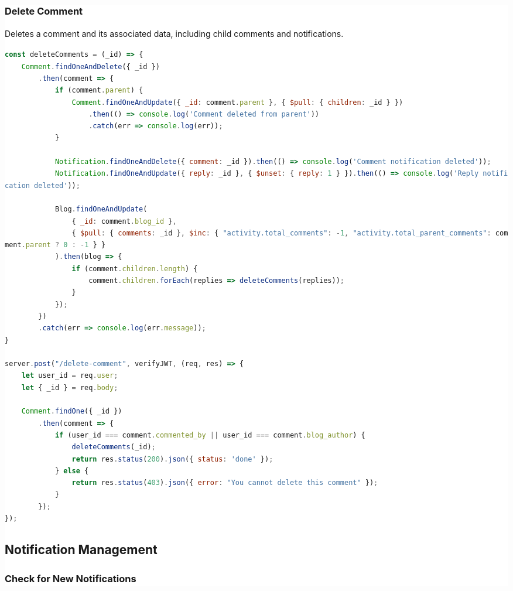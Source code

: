 ### Delete Comment

Deletes a comment and its associated data, including child comments and notifications.

```javascript
const deleteComments = (_id) => {
    Comment.findOneAndDelete({ _id })
        .then(comment => {
            if (comment.parent) {
                Comment.findOneAndUpdate({ _id: comment.parent }, { $pull: { children: _id } })
                    .then(() => console.log('Comment deleted from parent'))
                    .catch(err => console.log(err));
            }

            Notification.findOneAndDelete({ comment: _id }).then(() => console.log('Comment notification deleted'));
            Notification.findOneAndUpdate({ reply: _id }, { $unset: { reply: 1 } }).then(() => console.log('Reply notification deleted'));

            Blog.findOneAndUpdate(
                { _id: comment.blog_id },
                { $pull: { comments: _id }, $inc: { "activity.total_comments": -1, "activity.total_parent_comments": comment.parent ? 0 : -1 } }
            ).then(blog => {
                if (comment.children.length) {
                    comment.children.forEach(replies => deleteComments(replies));
                }
            });
        })
        .catch(err => console.log(err.message));
}

server.post("/delete-comment", verifyJWT, (req, res) => {
    let user_id = req.user;
    let { _id } = req.body;

    Comment.findOne({ _id })
        .then(comment => {
            if (user_id === comment.commented_by || user_id === comment.blog_author) {
                deleteComments(_id);
                return res.status(200).json({ status: 'done' });
            } else {
                return res.status(403).json({ error: "You cannot delete this comment" });
            }
        });
});
```

## Notification Management

### Check for New Notifications
